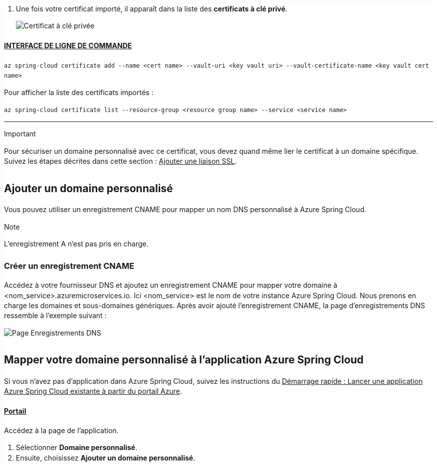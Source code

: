 1. Une fois votre certificat importé, il apparaît dans la liste des **certificats à clé privé**.

    ![Certificat à clé privée](./media/custom-dns-tutorial/key-certificates.png)

#### <a name="cli"></a>[INTERFACE DE LIGNE DE COMMANDE](#tab/Azure-CLI)

```
az spring-cloud certificate add --name <cert name> --vault-uri <key vault uri> --vault-certificate-name <key vault cert name>
```

Pour afficher la liste des certificats importés :

```
az spring-cloud certificate list --resource-group <resource group name> --service <service name>
```
---

> [!IMPORTANT] 
> Pour sécuriser un domaine personnalisé avec ce certificat, vous devez quand même lier le certificat à un domaine spécifique. Suivez les étapes décrites dans cette section : [Ajouter une liaison SSL](#add-ssl-binding).

## <a name="add-custom-domain"></a>Ajouter un domaine personnalisé
Vous pouvez utiliser un enregistrement CNAME pour mapper un nom DNS personnalisé à Azure Spring Cloud. 

> [!NOTE] 
> L’enregistrement A n’est pas pris en charge. 

### <a name="create-the-cname-record"></a>Créer un enregistrement CNAME
Accédez à votre fournisseur DNS et ajoutez un enregistrement CNAME pour mapper votre domaine à <nom_service>.azuremicroservices.io. Ici <nom_service> est le nom de votre instance Azure Spring Cloud. Nous prenons en charge les domaines et sous-domaines génériques. Après avoir ajouté l’enregistrement CNAME, la page d’enregistrements DNS ressemble à l’exemple suivant : 

![Page Enregistrements DNS](./media/custom-dns-tutorial/dns-records.png)

## <a name="map-your-custom-domain-to-azure-spring-cloud-app"></a>Mapper votre domaine personnalisé à l’application Azure Spring Cloud
Si vous n’avez pas d’application dans Azure Spring Cloud, suivez les instructions du [Démarrage rapide : Lancer une application Azure Spring Cloud existante à partir du portail Azure](https://review.docs.microsoft.com/azure/spring-cloud/spring-cloud-quickstart-launch-app-portal?branch=master).

#### <a name="portal"></a>[Portail](#tab/Azure-portal)
Accédez à la page de l’application.

1. Sélectionner **Domaine personnalisé**.
2. Ensuite, choisissez **Ajouter un domaine personnalisé**. 
